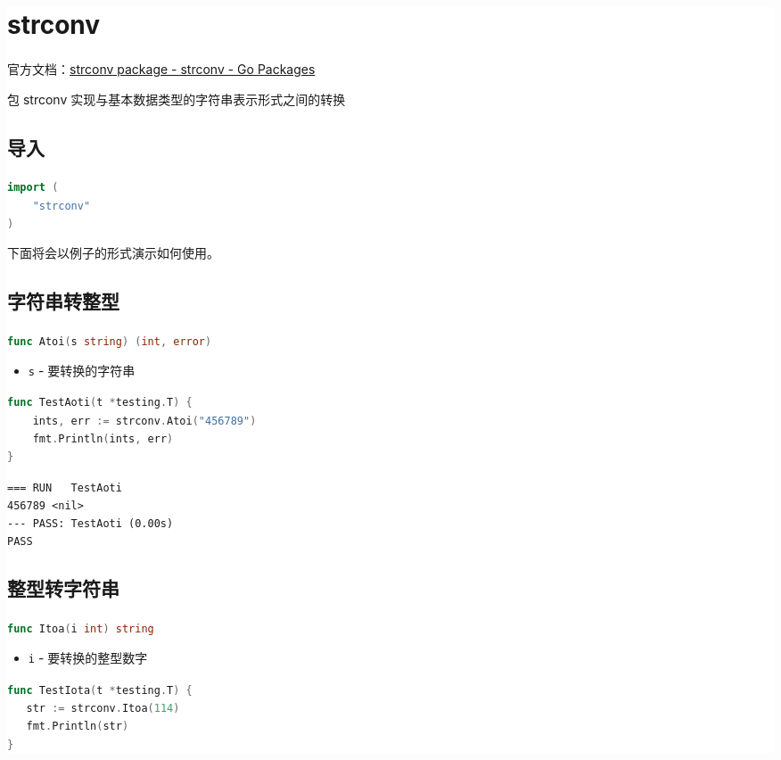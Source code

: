 # strconv

官方文档：[strconv package - strconv - Go Packages](https://pkg.go.dev/strconv@go1.19.4)

包 strconv 实现与基本数据类型的字符串表示形式之间的转换



## 导入

```go
import (
	"strconv"
)
```

下面将会以例子的形式演示如何使用。





## 字符串转整型

```go
func Atoi(s string) (int, error)
```

- `s` - 要转换的字符串

```go
func TestAoti(t *testing.T) {
	ints, err := strconv.Atoi("456789")
	fmt.Println(ints, err)
}
```

```
=== RUN   TestAoti
456789 <nil>
--- PASS: TestAoti (0.00s)
PASS
```



## 整型转字符串

```go
func Itoa(i int) string
```

- `i` - 要转换的整型数字

```go
func TestIota(t *testing.T) {
   str := strconv.Itoa(114)
   fmt.Println(str)
}
```
